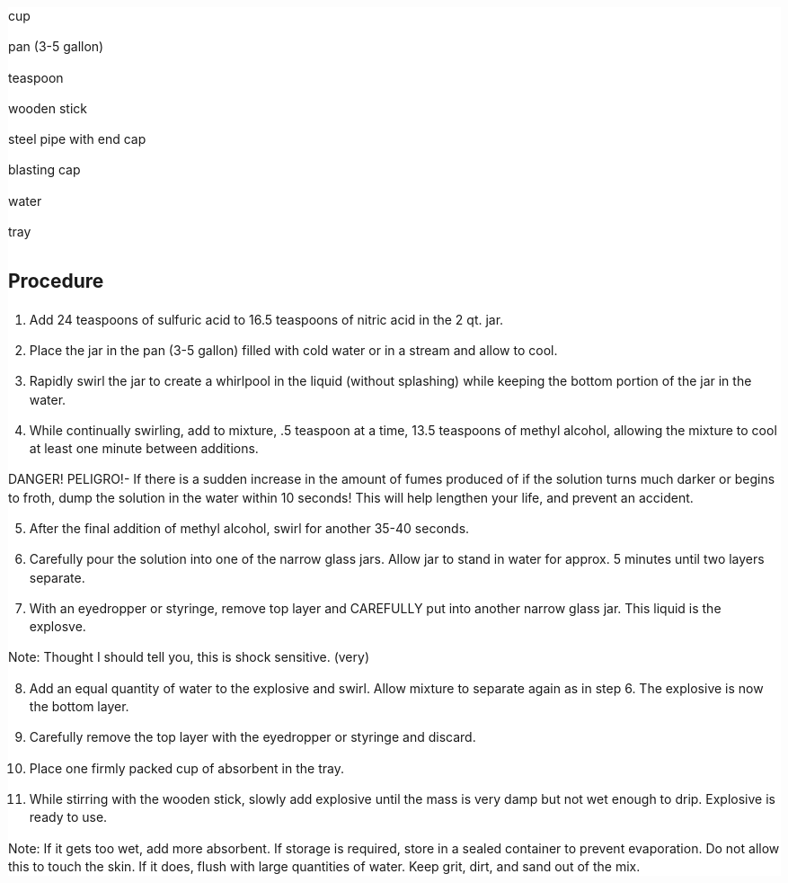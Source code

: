 cup

pan (3-5 gallon)

teaspoon

wooden stick

steel pipe with end cap

blasting cap

water

tray


Procedure
---------

1.  Add 24 teaspoons of sulfuric acid to 16.5 teaspoons of nitric acid in the
    2 qt. jar.

2.  Place the jar in the pan (3-5 gallon) filled with cold water or in a stream
    and allow to cool.

3.  Rapidly swirl the jar to create a whirlpool in the liquid (without 
    splashing) while keeping the bottom portion of the jar in the water.

4.  While continually swirling, add to mixture, .5 teaspoon at a time, 13.5
    teaspoons of methyl alcohol, allowing the mixture to cool at least one
    minute between additions.

DANGER! PELIGRO!- If there is a sudden increase in the amount of fumes produced
of if the solution turns much darker or begins to froth, dump the solution in
the water within 10 seconds!  This will help lengthen your life, and prevent an
accident.

5.  After the final addition of methyl alcohol, swirl for another 35-40 
    seconds.

6.  Carefully pour the solution into one of the narrow glass jars.  Allow jar
    to stand in water for approx. 5 minutes until two layers separate.

7.  With an eyedropper or styringe, remove top layer and CAREFULLY put into 
    another narrow glass jar.  This liquid is the explosve.

Note: Thought I should tell you, this is shock sensitive. (very)

8.  Add an equal quantity of water to the explosive and swirl.  Allow mixture
    to separate again as in step 6.  The explosive is now the bottom layer.

9.  Carefully remove the top layer with the eyedropper or styringe and 
    discard.

10. Place one firmly packed cup of absorbent in the tray. 

11. While stirring with the wooden stick, slowly add explosive until the mass
    is very damp but not wet enough to drip.  Explosive is ready to use.

Note: If it gets too wet, add more absorbent.  If storage is required, store in
a sealed container to prevent evaporation.  Do not allow this to touch the 
skin.  If it does, flush with large quantities of water.  Keep grit, dirt, and
sand out of the mix.
